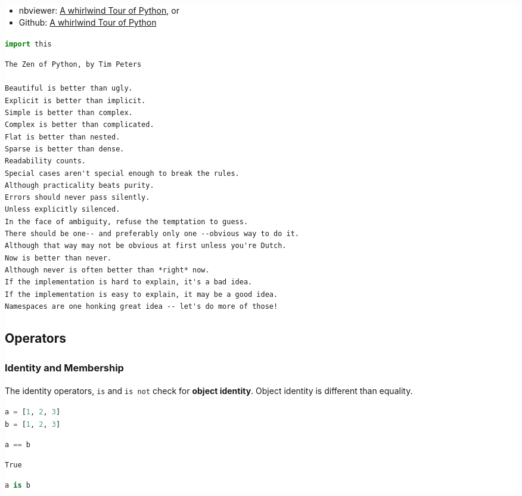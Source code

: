 - nbviewer: [A whirlwind Tour of Python](https://nbviewer.jupyter.org/github/jakevdp/WhirlwindTourOfPython/blob/master/Index.ipynb), or
- Github: [A whirlwind Tour of Python](https://github.com/jakevdp/WhirlwindTourOfPython)


```python
import this
```

    The Zen of Python, by Tim Peters
    
    Beautiful is better than ugly.
    Explicit is better than implicit.
    Simple is better than complex.
    Complex is better than complicated.
    Flat is better than nested.
    Sparse is better than dense.
    Readability counts.
    Special cases aren't special enough to break the rules.
    Although practicality beats purity.
    Errors should never pass silently.
    Unless explicitly silenced.
    In the face of ambiguity, refuse the temptation to guess.
    There should be one-- and preferably only one --obvious way to do it.
    Although that way may not be obvious at first unless you're Dutch.
    Now is better than never.
    Although never is often better than *right* now.
    If the implementation is hard to explain, it's a bad idea.
    If the implementation is easy to explain, it may be a good idea.
    Namespaces are one honking great idea -- let's do more of those!


## Operators

### Identity and Membership

The identity operators, `is` and `is not` check for **object identity**. Object identity is different than equality.


```python
a = [1, 2, 3]
b = [1, 2, 3]
```


```python
a == b
```




    True




```python
a is b
```
